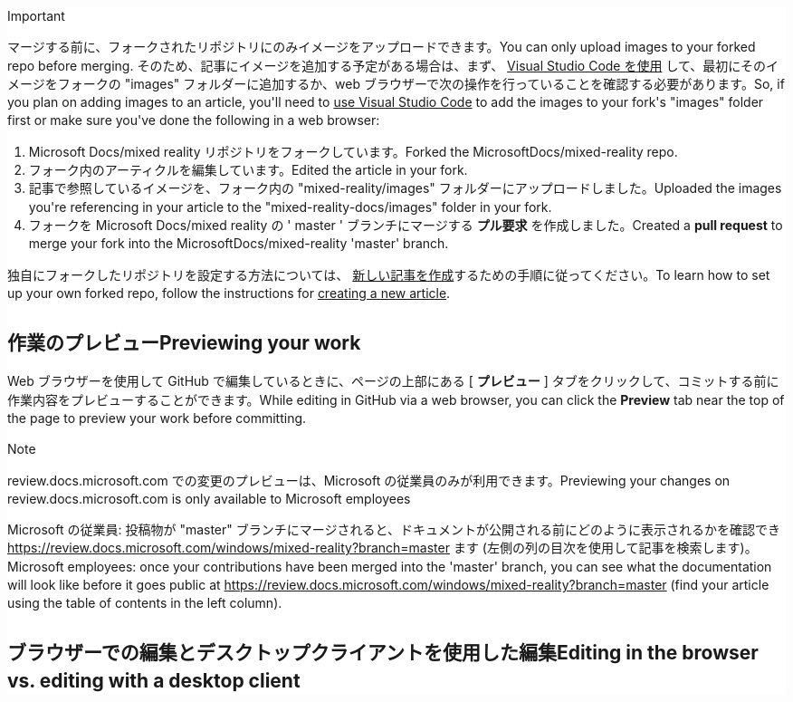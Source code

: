>[!IMPORTANT]
><span data-ttu-id="9a856-192">マージする前に、フォークされたリポジトリにのみイメージをアップロードできます。</span><span class="sxs-lookup"><span data-stu-id="9a856-192">You can only upload images to your forked repo before merging.</span></span> <span data-ttu-id="9a856-193">そのため、記事にイメージを追加する予定がある場合は、まず、 [Visual Studio Code を使用](#using-visual-studio-code) して、最初にそのイメージをフォークの "images" フォルダーに追加するか、web ブラウザーで次の操作を行っていることを確認する必要があります。</span><span class="sxs-lookup"><span data-stu-id="9a856-193">So, if you plan on adding images to an article, you'll need to [use Visual Studio Code](#using-visual-studio-code) to add the images to your fork's "images" folder first or make sure you've done the following in a web browser:</span></span>
>
>1. <span data-ttu-id="9a856-194">Microsoft Docs/mixed reality リポジトリをフォークしています。</span><span class="sxs-lookup"><span data-stu-id="9a856-194">Forked the MicrosoftDocs/mixed-reality repo.</span></span>
>2. <span data-ttu-id="9a856-195">フォーク内のアーティクルを編集しています。</span><span class="sxs-lookup"><span data-stu-id="9a856-195">Edited the article in your fork.</span></span>
>3. <span data-ttu-id="9a856-196">記事で参照しているイメージを、フォーク内の "mixed-reality/images" フォルダーにアップロードしました。</span><span class="sxs-lookup"><span data-stu-id="9a856-196">Uploaded the images you're referencing in your article to the "mixed-reality-docs/images" folder in your fork.</span></span>
>4. <span data-ttu-id="9a856-197">フォークを Microsoft Docs/mixed reality の ' master ' ブランチにマージする **プル要求** を作成しました。</span><span class="sxs-lookup"><span data-stu-id="9a856-197">Created a **pull request** to merge your fork into the MicrosoftDocs/mixed-reality 'master' branch.</span></span>
>
><span data-ttu-id="9a856-198">独自にフォークしたリポジトリを設定する方法については、 [新しい記事を作成](#creating-a-new-article)するための手順に従ってください。</span><span class="sxs-lookup"><span data-stu-id="9a856-198">To learn how to set up your own forked repo, follow the instructions for [creating a new article](#creating-a-new-article).</span></span>

## <a name="previewing-your-work"></a><span data-ttu-id="9a856-199">作業のプレビュー</span><span class="sxs-lookup"><span data-stu-id="9a856-199">Previewing your work</span></span>

<span data-ttu-id="9a856-200">Web ブラウザーを使用して GitHub で編集しているときに、ページの上部にある [ **プレビュー** ] タブをクリックして、コミットする前に作業内容をプレビューすることができます。</span><span class="sxs-lookup"><span data-stu-id="9a856-200">While editing in GitHub via a web browser, you can click the **Preview** tab near the top of the page to preview your work before committing.</span></span> 

>[!NOTE]
><span data-ttu-id="9a856-201">review.docs.microsoft.com での変更のプレビューは、Microsoft の従業員のみが利用できます。</span><span class="sxs-lookup"><span data-stu-id="9a856-201">Previewing your changes on review.docs.microsoft.com is only available to Microsoft employees</span></span>

<span data-ttu-id="9a856-202">Microsoft の従業員: 投稿物が "master" ブランチにマージされると、ドキュメントが公開される前にどのように表示されるかを確認でき https://review.docs.microsoft.com/windows/mixed-reality?branch=master ます (左側の列の目次を使用して記事を検索します)。</span><span class="sxs-lookup"><span data-stu-id="9a856-202">Microsoft employees: once your contributions have been merged into the 'master' branch, you can see what the documentation will look like before it goes public at https://review.docs.microsoft.com/windows/mixed-reality?branch=master (find your article using the table of contents in the left column).</span></span>

## <a name="editing-in-the-browser-vs-editing-with-a-desktop-client"></a><span data-ttu-id="9a856-203">ブラウザーでの編集とデスクトップクライアントを使用した編集</span><span class="sxs-lookup"><span data-stu-id="9a856-203">Editing in the browser vs. editing with a desktop client</span></span>
